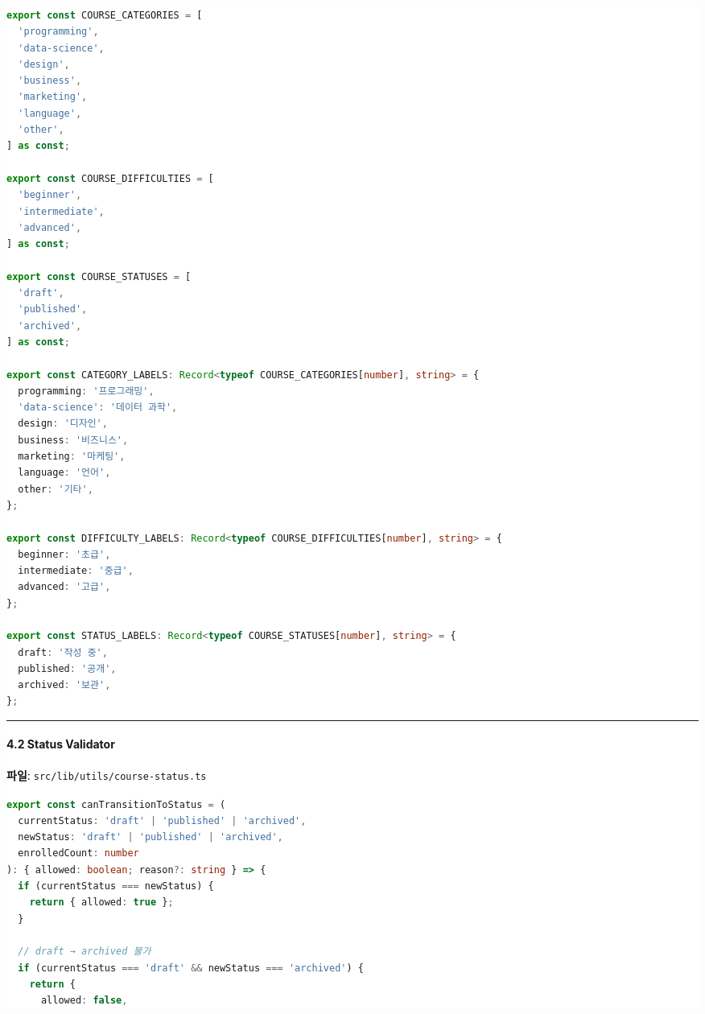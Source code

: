 ```typescript
export const COURSE_CATEGORIES = [
  'programming',
  'data-science',
  'design',
  'business',
  'marketing',
  'language',
  'other',
] as const;

export const COURSE_DIFFICULTIES = [
  'beginner',
  'intermediate',
  'advanced',
] as const;

export const COURSE_STATUSES = [
  'draft',
  'published',
  'archived',
] as const;

export const CATEGORY_LABELS: Record<typeof COURSE_CATEGORIES[number], string> = {
  programming: '프로그래밍',
  'data-science': '데이터 과학',
  design: '디자인',
  business: '비즈니스',
  marketing: '마케팅',
  language: '언어',
  other: '기타',
};

export const DIFFICULTY_LABELS: Record<typeof COURSE_DIFFICULTIES[number], string> = {
  beginner: '초급',
  intermediate: '중급',
  advanced: '고급',
};

export const STATUS_LABELS: Record<typeof COURSE_STATUSES[number], string> = {
  draft: '작성 중',
  published: '공개',
  archived: '보관',
};
```

---

#### 4.2 Status Validator
**파일**: `src/lib/utils/course-status.ts`

```typescript
export const canTransitionToStatus = (
  currentStatus: 'draft' | 'published' | 'archived',
  newStatus: 'draft' | 'published' | 'archived',
  enrolledCount: number
): { allowed: boolean; reason?: string } => {
  if (currentStatus === newStatus) {
    return { allowed: true };
  }

  // draft → archived 불가
  if (currentStatus === 'draft' && newStatus === 'archived') {
    return {
      allowed: false,
```